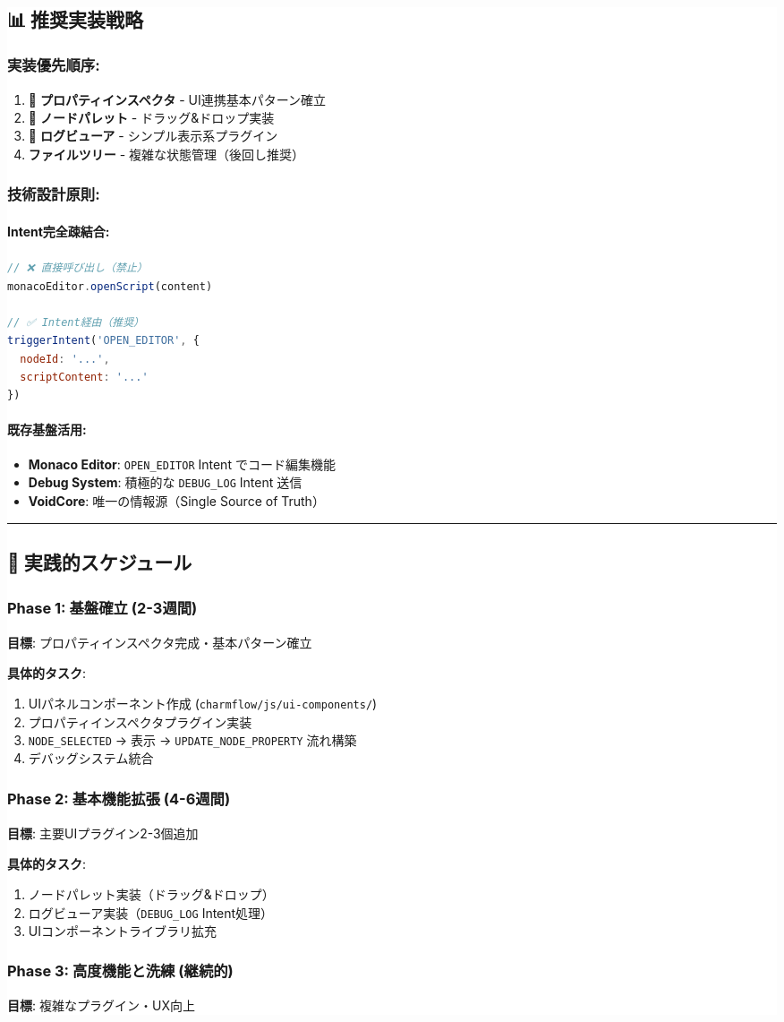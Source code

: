 ## 📊 **推奨実装戦略**

### **実装優先順序**:
1. 🥇 **プロパティインスペクタ** - UI連携基本パターン確立
2. 🥈 **ノードパレット** - ドラッグ&ドロップ実装
3. 🥉 **ログビューア** - シンプル表示系プラグイン
4. **ファイルツリー** - 複雑な状態管理（後回し推奨）

### **技術設計原則**:
#### **Intent完全疎結合**:
```javascript
// ❌ 直接呼び出し（禁止）
monacoEditor.openScript(content)

// ✅ Intent経由（推奨）
triggerIntent('OPEN_EDITOR', { 
  nodeId: '...', 
  scriptContent: '...' 
})
```

#### **既存基盤活用**:
- **Monaco Editor**: `OPEN_EDITOR` Intent でコード編集機能
- **Debug System**: 積極的な `DEBUG_LOG` Intent 送信
- **VoidCore**: 唯一の情報源（Single Source of Truth）

---

## 📅 **実践的スケジュール**

### **Phase 1: 基盤確立** (2-3週間)
**目標**: プロパティインスペクタ完成・基本パターン確立

**具体的タスク**:
1. UIパネルコンポーネント作成 (`charmflow/js/ui-components/`)
2. プロパティインスペクタプラグイン実装
3. `NODE_SELECTED` → 表示 → `UPDATE_NODE_PROPERTY` 流れ構築
4. デバッグシステム統合

### **Phase 2: 基本機能拡張** (4-6週間)
**目標**: 主要UIプラグイン2-3個追加

**具体的タスク**:
1. ノードパレット実装（ドラッグ&ドロップ）
2. ログビューア実装（`DEBUG_LOG` Intent処理）
3. UIコンポーネントライブラリ拡充

### **Phase 3: 高度機能と洗練** (継続的)
**目標**: 複雑なプラグイン・UX向上
